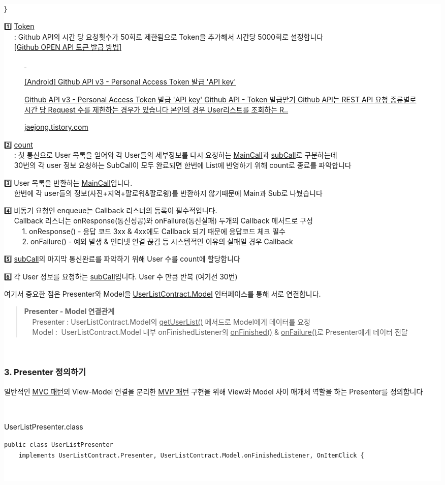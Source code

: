 }</code></pre>
<p>1️⃣ <u>Token</u><br />&nbsp; &nbsp; &nbsp;: Github API의 시간 당 요청횟수가 50회로 제한됨으로 Token을 추가해서 시간당 5000회로 설정합니다<br />&nbsp; &nbsp; &nbsp;<a href="https://jaejong.tistory.com/94" target="_blank" rel="noopener">[Github OPEN API 토큰 발급 방법]</a></p>
<figure id="og_1591288101508" contenteditable="false" data-ke-type="opengraph" data-og-type="article" data-og-title="[Android] Github API v3 - Personal Access Token 발급 'API key'" data-og-description="Github API v3 - Personal Access Token 발급 'API key' Github API - Token 발급받기 Github API는 REST API 요청 종류별로 시간 당 Request 수를 제한하는 경우가 있습니다 본인의 경우 User리스트를 조회하는 R.." data-og-host="jaejong.tistory.com" data-og-source-url="https://jaejong.tistory.com/94" data-og-url="https://jaejong.tistory.com/94" data-og-image="https://scrap.kakaocdn.net/dn/rqck4/hyGiTrGzZX/r3hSTMFqnEi8lFjfw1uiV1/img.png?width=800&amp;height=347&amp;face=0_0_800_347,https://scrap.kakaocdn.net/dn/dc5qad/hyGiJJoCM1/MmwUNP2pfNDIj5DM1ZFRtk/img.png?width=800&amp;height=347&amp;face=0_0_800_347,https://scrap.kakaocdn.net/dn/OjekC/hyGiTZxuA4/nVrhJpIXcKD0qkpx8W9TB1/img.png?width=1440&amp;height=626&amp;face=0_0_1440_626"><a href="https://jaejong.tistory.com/94" target="_blank" rel="noopener" data-source-url="https://jaejong.tistory.com/94">
<div class="og-image" style="background-image: url('https://scrap.kakaocdn.net/dn/rqck4/hyGiTrGzZX/r3hSTMFqnEi8lFjfw1uiV1/img.png?width=800&amp;height=347&amp;face=0_0_800_347,https://scrap.kakaocdn.net/dn/dc5qad/hyGiJJoCM1/MmwUNP2pfNDIj5DM1ZFRtk/img.png?width=800&amp;height=347&amp;face=0_0_800_347,https://scrap.kakaocdn.net/dn/OjekC/hyGiTZxuA4/nVrhJpIXcKD0qkpx8W9TB1/img.png?width=1440&amp;height=626&amp;face=0_0_1440_626');">&nbsp;</div>
<div class="og-text">
<p class="og-title">[Android] Github API v3 - Personal Access Token 발급 'API key'</p>
<p class="og-desc">Github API v3 - Personal Access Token 발급 'API key' Github API - Token 발급받기 Github API는 REST API 요청 종류별로 시간 당 Request 수를 제한하는 경우가 있습니다 본인의 경우 User리스트를 조회하는 R..</p>
<p class="og-host">jaejong.tistory.com</p>
</div>
</a></figure>
<p>2️⃣ <u>count</u> <br />&nbsp; &nbsp; &nbsp;: 첫 통신으로 User 목록을 얻어와 각 User들의 세부정보를 다시 요청하는 <u>MainCall</u>과 <u>subCall</u>로 구분하는데<br />&nbsp; &nbsp; &nbsp;30번의 각 user 정보 요청하는 SubCall이 모두 완료되면 한번에 List에 반영하기 위해 count로 종료를 파악합니다&nbsp;</p>
<p>3️⃣ User 목록을 반환하는 <u>MainCall</u>입니다.<br />&nbsp; &nbsp; &nbsp;한번에 각 user들의 정보(사진+지역+팔로워&amp;팔로윙)를 반환하지 않기때문에 Main과 Sub로 나눴습니다&nbsp;</p>
<p>4️⃣ 비동기 요청인 enqueue는 Callback 리스너의 등록이 필수적입니다.<br />&nbsp; &nbsp; &nbsp;Callback 리스너는 onResponse(통신성공)와 onFailure(통신실패) 두개의 Callback 메서드로 구성<br />&nbsp; &nbsp; &nbsp; &nbsp; &nbsp;1. onResponse() - 응답 코드 3xx &amp; 4xx에도 Callback 되기 때문에 응답코드 체크 필수<br />&nbsp; &nbsp; &nbsp; &nbsp; &nbsp;2. onFailure() - 예외 발생 &amp; 인터넷 연결 끊김 등 시스템적인 이유의 실패일 경우 Callback&nbsp;</p>
<p>5️⃣ <u>subCall</u>의 마지막 통신완료를 파악하기 위해 User 수를 count에 할당합니다</p>
<p>6️⃣ 각 User 정보를 요청하는 <u>subCall</u>입니다. User 수 만큼 반복 (여기선 30번)</p>
<p></p>
<p></p>
<p>여기서 중요한 점은 Presenter와 Model을 <u>UserListContract.Model</u> 인터페이스를 통해 서로 연결합니다.</p>
<blockquote data-ke-style="style2"><b>Presenter - Model 연결관계</b><br />&nbsp; &nbsp; Presenter : UserListContract.Model의 <u>getUserList()</u> 메서드로 Model에게 데이터를 요청<br />&nbsp; &nbsp; Model :&nbsp; UserListContract.Model 내부 onFinishedListener의 <u>onFinished()</u> &amp; <u>onFailure()</u>로 Presenter에게 데이터 전달</blockquote>
<p>&nbsp;</p>
<h3 data-ke-size="size23">3. Presenter 정의하기</h3>
<p>일반적인 <u>MVC 패턴</u>의 View-Model 연결을 분리한 <u>MVP 패턴</u> 구현을 위해 View와 Model 사이 매개체 역할을 하는 Presenter를 정의합니다</p>
<p>&nbsp;</p>
<p></p>
<div class="editor_filename"><span class="editor_filename_body">UserListPresenter.class</span></div>
<pre id="code_1589214884063" class="java" data-ke-language="java" data-ke-type="codeblock"><code>public class UserListPresenter 
	implements UserListContract.Presenter, UserListContract.Model.onFinishedListener, OnItemClick {
